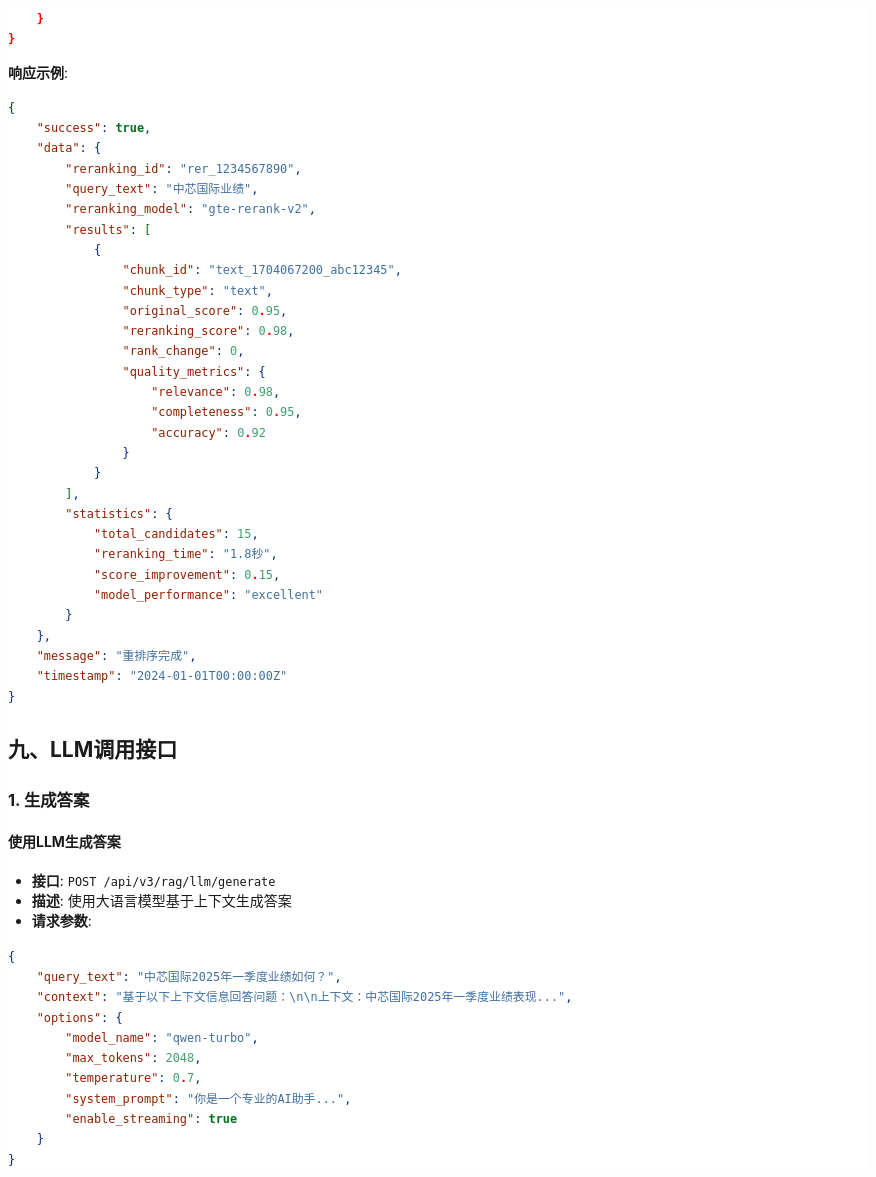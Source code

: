 ```json
    }
}
```

**响应示例**:
```json
{
    "success": true,
    "data": {
        "reranking_id": "rer_1234567890",
        "query_text": "中芯国际业绩",
        "reranking_model": "gte-rerank-v2",
        "results": [
            {
                "chunk_id": "text_1704067200_abc12345",
                "chunk_type": "text",
                "original_score": 0.95,
                "reranking_score": 0.98,
                "rank_change": 0,
                "quality_metrics": {
                    "relevance": 0.98,
                    "completeness": 0.95,
                    "accuracy": 0.92
                }
            }
        ],
        "statistics": {
            "total_candidates": 15,
            "reranking_time": "1.8秒",
            "score_improvement": 0.15,
            "model_performance": "excellent"
        }
    },
    "message": "重排序完成",
    "timestamp": "2024-01-01T00:00:00Z"
}
```

## 九、LLM调用接口

### 1. 生成答案

#### 使用LLM生成答案
- **接口**: `POST /api/v3/rag/llm/generate`
- **描述**: 使用大语言模型基于上下文生成答案
- **请求参数**:
```json
{
    "query_text": "中芯国际2025年一季度业绩如何？",
    "context": "基于以下上下文信息回答问题：\n\n上下文：中芯国际2025年一季度业绩表现...",
    "options": {
        "model_name": "qwen-turbo",
        "max_tokens": 2048,
        "temperature": 0.7,
        "system_prompt": "你是一个专业的AI助手...",
        "enable_streaming": true
    }
}
```
